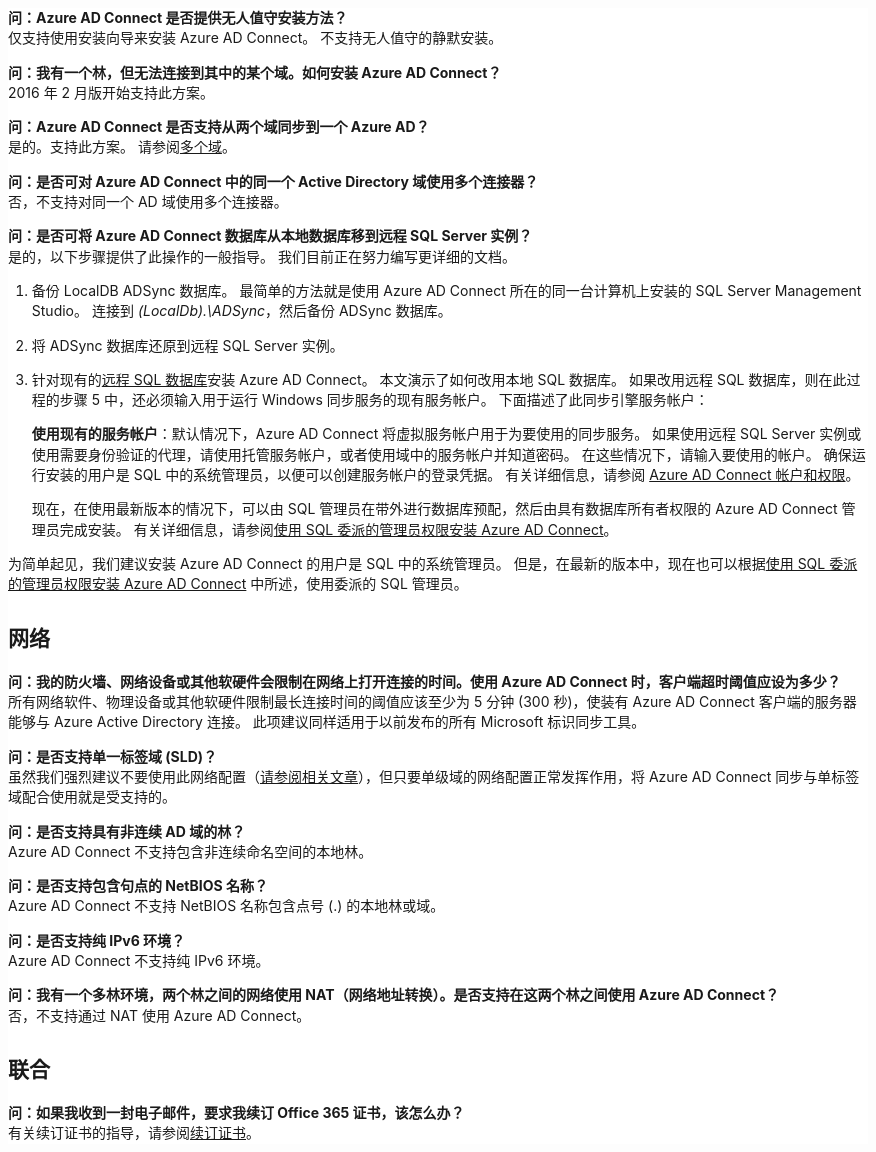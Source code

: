 **问：Azure AD Connect 是否提供无人值守安装方法？**  
仅支持使用安装向导来安装 Azure AD Connect。 不支持无人值守的静默安装。

**问：我有一个林，但无法连接到其中的某个域。如何安装 Azure AD Connect？**  
2016 年 2 月版开始支持此方案。


**问：Azure AD Connect 是否支持从两个域同步到一个 Azure AD？**  
是的。支持此方案。 请参阅[多个域](how-to-connect-install-multiple-domains.md)。
 
**问：是否可对 Azure AD Connect 中的同一个 Active Directory 域使用多个连接器？**  
否，不支持对同一个 AD 域使用多个连接器。 

**问：是否可将 Azure AD Connect 数据库从本地数据库移到远程 SQL Server 实例？**    
是的，以下步骤提供了此操作的一般指导。 我们目前正在努力编写更详细的文档。
1. 备份 LocalDB ADSync 数据库。
最简单的方法就是使用 Azure AD Connect 所在的同一台计算机上安装的 SQL Server Management Studio。 连接到 *(LocalDb).\ADSync*，然后备份 ADSync 数据库。

2. 将 ADSync 数据库还原到远程 SQL Server 实例。

3. 针对现有的[远程 SQL 数据库](how-to-connect-install-existing-database.md)安装 Azure AD Connect。
   本文演示了如何改用本地 SQL 数据库。 如果改用远程 SQL 数据库，则在此过程的步骤 5 中，还必须输入用于运行 Windows 同步服务的现有服务帐户。 下面描述了此同步引擎服务帐户：
   
      **使用现有的服务帐户**：默认情况下，Azure AD Connect 将虚拟服务帐户用于为要使用的同步服务。 如果使用远程 SQL Server 实例或使用需要身份验证的代理，请使用托管服务帐户，或者使用域中的服务帐户并知道密码。 在这些情况下，请输入要使用的帐户。 确保运行安装的用户是 SQL 中的系统管理员，以便可以创建服务帐户的登录凭据。 有关详细信息，请参阅 [Azure AD Connect 帐户和权限](reference-connect-accounts-permissions.md#adsync-service-account)。 
   
      现在，在使用最新版本的情况下，可以由 SQL 管理员在带外进行数据库预配，然后由具有数据库所有者权限的 Azure AD Connect 管理员完成安装。 有关详细信息，请参阅[使用 SQL 委派的管理员权限安装 Azure AD Connect](how-to-connect-install-sql-delegation.md)。

为简单起见，我们建议安装 Azure AD Connect 的用户是 SQL 中的系统管理员。 但是，在最新的版本中，现在也可以根据[使用 SQL 委派的管理员权限安装 Azure AD Connect](how-to-connect-install-sql-delegation.md) 中所述，使用委派的 SQL 管理员。

## <a name="network"></a>网络
**问：我的防火墙、网络设备或其他软硬件会限制在网络上打开连接的时间。使用 Azure AD Connect 时，客户端超时阈值应设为多少？**  
所有网络软件、物理设备或其他软硬件限制最长连接时间的阈值应该至少为 5 分钟 (300 秒)，使装有 Azure AD Connect 客户端的服务器能够与 Azure Active Directory 连接。 此项建议同样适用于以前发布的所有 Microsoft 标识同步工具。

**问：是否支持单一标签域 (SLD)？**  
虽然我们强烈建议不要使用此网络配置（[请参阅相关文章](https://support.microsoft.com/help/2269810/microsoft-support-for-single-label-domains)），但只要单级域的网络配置正常发挥作用，将 Azure AD Connect 同步与单标签域配合使用就是受支持的。

**问：是否支持具有非连续 AD 域的林？**  
Azure AD Connect 不支持包含非连续命名空间的本地林。

**问：是否支持包含句点的 NetBIOS 名称？**  
Azure AD Connect 不支持 NetBIOS 名称包含点号 (.) 的本地林或域。

**问：是否支持纯 IPv6 环境？**  
Azure AD Connect 不支持纯 IPv6 环境。

**问：我有一个多林环境，两个林之间的网络使用 NAT（网络地址转换）。是否支持在这两个林之间使用 Azure AD Connect？**</br>
否，不支持通过 NAT 使用 Azure AD Connect。 

## <a name="federation"></a>联合
**问：如果我收到一封电子邮件，要求我续订 Office 365 证书，该怎么办？**  
有关续订证书的指导，请参阅[续订证书](how-to-connect-fed-o365-certs.md)。
